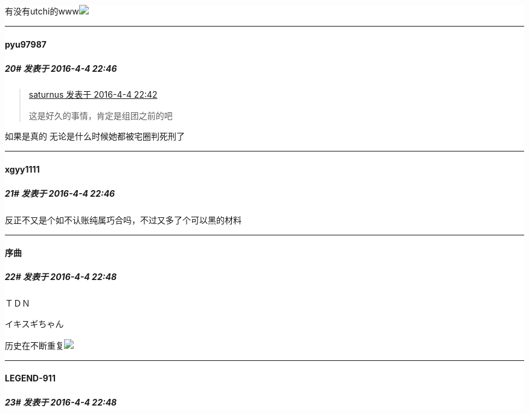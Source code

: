 


有没有utchi的www<img src="https://static.saraba1st.com/image/smiley/normal/049.jpg" referrerpolicy="no-referrer">







-----

####  pyu97987  
##### 20#       发表于 2016-4-4 22:46



<blockquote><a href="httphttps://bbs.saraba1st.com/2b/forum.php?mod=redirect&amp;goto=findpost&amp;pid=32043029&amp;ptid=1247722" target="_blank">saturnus 发表于 2016-4-4 22:42</a>

这是好久的事情，肯定是组团之前的吧</blockquote>
如果是真的 无论是什么时候她都被宅圈判死刑了 







-----

####  xgyy1111  
##### 21#       发表于 2016-4-4 22:46




反正不又是个如不认账纯属巧合吗，不过又多了个可以黑的材料







-----

####  序曲  
##### 22#       发表于 2016-4-4 22:48




ＴＤＮ

イキスギちゃん

历史在不断重复<img src="https://static.saraba1st.com/image/smiley/face/154.gif" referrerpolicy="no-referrer">







-----

####  LEGEND-911  
##### 23#       发表于 2016-4-4 22:48
